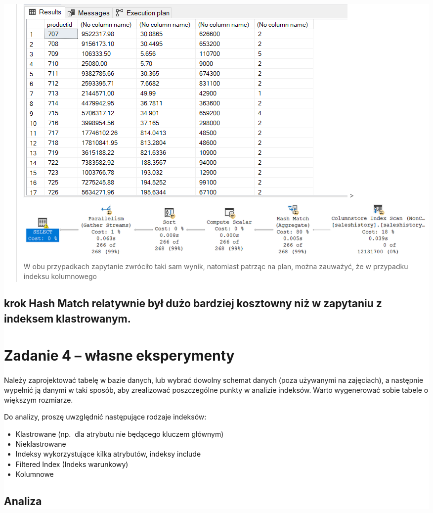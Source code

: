 > ![w:700](_img/3-3-1.png) > ![w:700](_img/3-3-2.png)\
> W obu przypadkach zapytanie zwróciło taki sam wynik, natomiast patrząc na plan, można zauważyć, że w przypadku indeksu kolumnowego

## krok **Hash Match** relatywnie był dużo bardziej kosztowny niż w zapytaniu z indeksem klastrowanym.

# Zadanie 4 – własne eksperymenty

Należy zaprojektować tabelę w bazie danych, lub wybrać dowolny schemat danych (poza używanymi na zajęciach), a następnie wypełnić ją danymi w taki sposób, aby zrealizować poszczególne punkty w analizie indeksów. Warto wygenerować sobie tabele o większym rozmiarze.

Do analizy, proszę uwzględnić następujące rodzaje indeksów:

- Klastrowane (np.  dla atrybutu nie będącego kluczem głównym)
- Nieklastrowane
- Indeksy wykorzystujące kilka atrybutów, indeksy include
- Filtered Index (Indeks warunkowy)
- Kolumnowe

## Analiza
